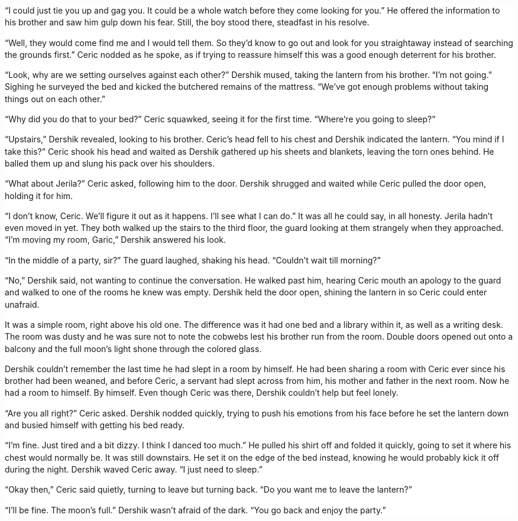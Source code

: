 “I could just tie you up and gag you. It could be a whole watch before they come looking for you.” He offered the information to his brother and saw him gulp down his fear. Still, the boy stood there, steadfast in his resolve.
 
“Well, they would come find me and I would tell them. So they’d know to go out and look for you straightaway instead of searching the grounds first.” Ceric nodded as he spoke, as if trying to reassure himself this was a good enough deterrent for his brother.
 
“Look, why are we setting ourselves against each other?” Dershik mused, taking the lantern from his brother. “I’m not going.” Sighing he surveyed the bed and kicked the butchered remains of the mattress. “We’ve got enough problems without taking things out on each other.”
 
“Why did you do that to your bed?” Ceric squawked, seeing it for the first time. “Where’re you going to sleep?”
 
“Upstairs,” Dershik revealed, looking to his brother. Ceric’s head fell to his chest and Dershik indicated the lantern. “You mind if I take this?” Ceric shook his head and waited as Dershik gathered up his sheets and blankets, leaving the torn ones behind. He balled them up and slung his pack over his shoulders. 
 
“What about Jerila?” Ceric asked, following him to the door. Dershik shrugged and waited while Ceric pulled the door open, holding it for him.
 
“I don’t know, Ceric. We’ll figure it out as it happens. I’ll see what I can do.” It was all he could say, in all honesty. Jerila hadn’t even moved in yet. They both walked up the stairs to the third floor, the guard looking at them strangely when they approached. “I’m moving my room, Garic,” Dershik answered his look.
 
“In the middle of a party, sir?” The guard laughed, shaking his head. “Couldn’t wait till morning?”
 
“No,” Dershik said, not wanting to continue the conversation. He walked past him, hearing Ceric mouth an apology to the guard and walked to one of the rooms he knew was empty. Dershik held the door open, shining the lantern in so Ceric could enter unafraid.
 
It was a simple room, right above his old one. The difference was it had one bed and a library within it, as well as a writing desk. The room was dusty and he was sure not to note the cobwebs lest his brother run from the room. Double doors opened out onto a balcony and the full moon’s light shone through the colored glass. 
 
Dershik couldn’t remember the last time he had slept in a room by himself. He had been sharing a room with Ceric ever since his brother had been weaned, and before Ceric, a servant had slept across from him, his mother and father in the next room. Now he had a room to himself. By himself. Even though Ceric was there, Dershik couldn’t help but feel lonely. 
 
“Are you all right?” Ceric asked. Dershik nodded quickly, trying to push his emotions from his face before he set the lantern down and busied himself with getting his bed ready.
 
“I’m fine. Just tired and a bit dizzy. I think I danced too much.” He pulled his shirt off and folded it quickly, going to set it where his chest would normally be. It was still downstairs. He set it on the edge of the bed instead, knowing he would probably kick it off during the night. Dershik waved Ceric away. “I just need to sleep.”
 
“Okay then,” Ceric said quietly, turning to leave but turning back. “Do you want me to leave the lantern?” 
 
“I’ll be fine. The moon’s full.” Dershik wasn’t afraid of the dark. “You go back and enjoy the party.”
 
